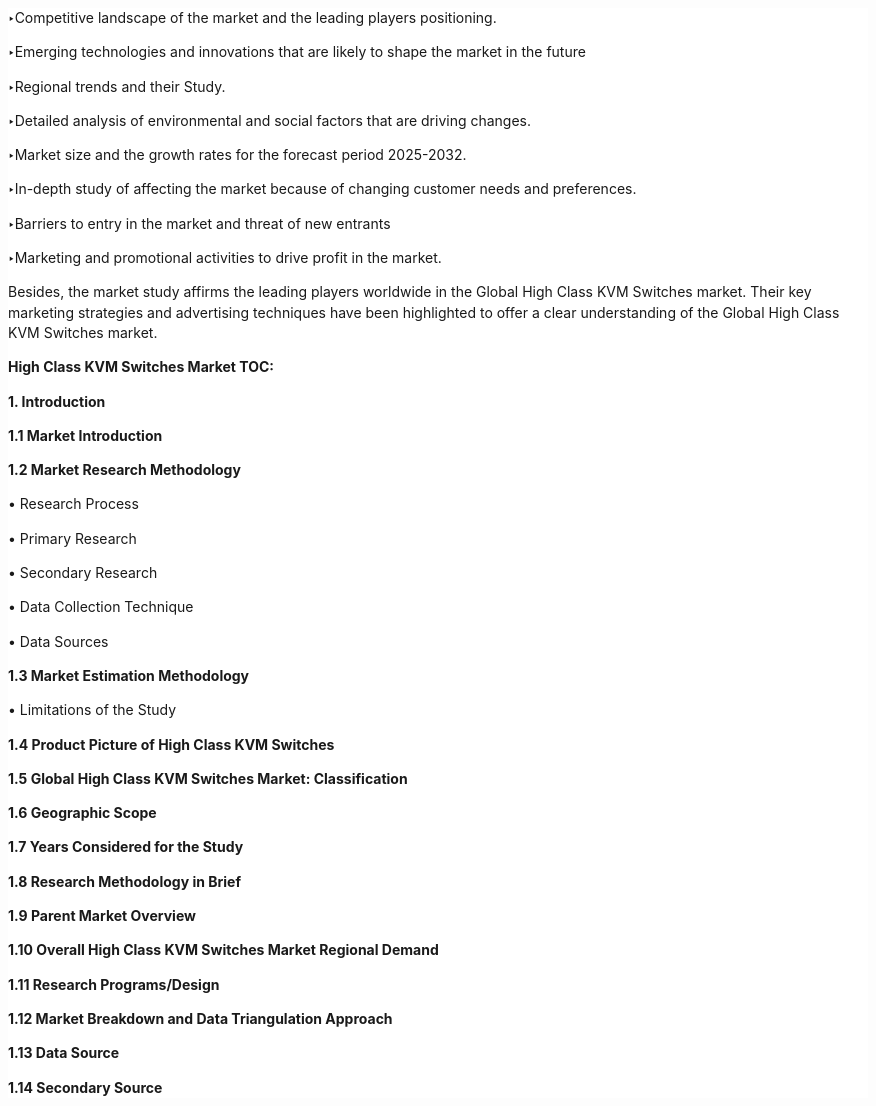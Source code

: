 <strong>‣</strong>Competitive landscape of the market and the leading players positioning.

<strong>‣</strong>Emerging technologies and innovations that are likely to shape the market in the future

<strong>‣</strong>Regional trends and their Study.

<strong>‣</strong>Detailed analysis of environmental and social factors that are driving changes.

<strong>‣</strong>Market size and the growth rates for the forecast period 2025-2032.

<strong>‣</strong>In-depth study of affecting the market because of changing customer needs and preferences.

<strong>‣</strong>Barriers to entry in the market and threat of new entrants

<strong>‣</strong>Marketing and promotional activities to drive profit in the market.

Besides, the market study affirms the leading players worldwide in the Global High Class KVM Switches market. Their key marketing strategies and advertising techniques have been highlighted to offer a clear understanding of the Global High Class KVM Switches market.

<strong>High Class KVM Switches Market TOC:</strong>

<strong>1. Introduction</strong>

<strong>1.1 Market Introduction</strong>

<strong>1.2 Market Research Methodology</strong>

• Research Process

• Primary Research

• Secondary Research

• Data Collection Technique

• Data Sources

<strong>1.3 Market Estimation Methodology</strong>

• Limitations of the Study

<strong>1.4 Product Picture of High Class KVM Switches</strong>

<strong>1.5 Global High Class KVM Switches Market: Classification</strong>

<strong>1.6 Geographic Scope</strong>

<strong>1.7 Years Considered for the Study</strong>

<strong>1.8 Research Methodology in Brief</strong>

<strong>1.9 Parent Market Overview</strong>

<strong>1.10 Overall High Class KVM Switches Market Regional Demand</strong>

<strong>1.11 Research Programs/Design</strong>

<strong>1.12 Market Breakdown and Data Triangulation Approach</strong>

<strong>1.13 Data Source</strong>

<strong>1.14 Secondary Source</strong>
